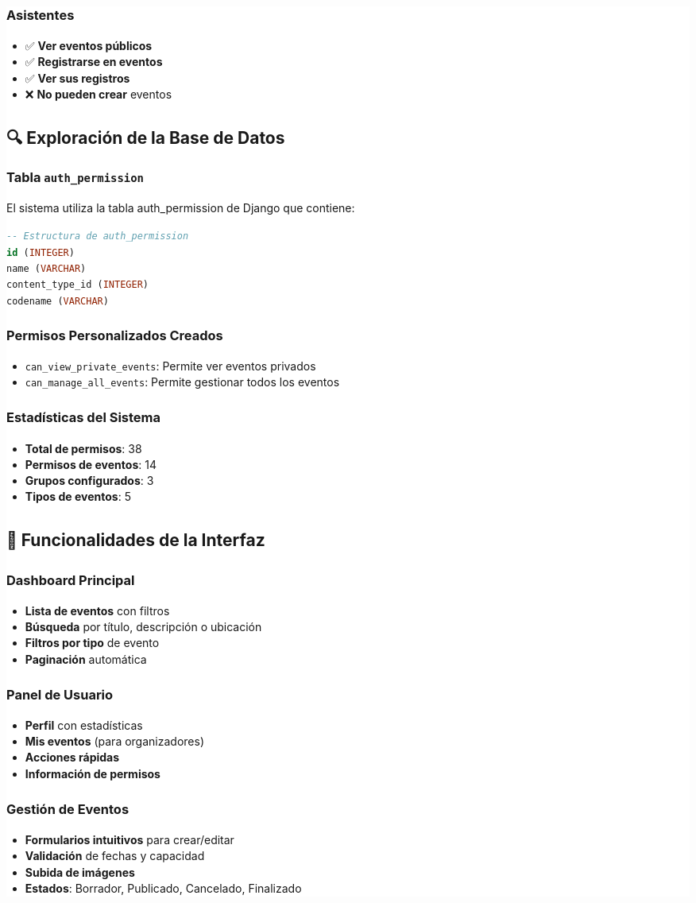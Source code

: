 ### Asistentes
- ✅ **Ver eventos públicos**
- ✅ **Registrarse en eventos**
- ✅ **Ver sus registros**
- ❌ **No pueden crear** eventos

## 🔍 Exploración de la Base de Datos

### Tabla `auth_permission`
El sistema utiliza la tabla auth_permission de Django que contiene:

```sql
-- Estructura de auth_permission
id (INTEGER)
name (VARCHAR)
content_type_id (INTEGER)
codename (VARCHAR)
```

### Permisos Personalizados Creados
- `can_view_private_events`: Permite ver eventos privados
- `can_manage_all_events`: Permite gestionar todos los eventos

### Estadísticas del Sistema
- **Total de permisos**: 38
- **Permisos de eventos**: 14
- **Grupos configurados**: 3
- **Tipos de eventos**: 5

## 🎨 Funcionalidades de la Interfaz

### Dashboard Principal
- **Lista de eventos** con filtros
- **Búsqueda** por título, descripción o ubicación
- **Filtros por tipo** de evento
- **Paginación** automática

### Panel de Usuario
- **Perfil** con estadísticas
- **Mis eventos** (para organizadores)
- **Acciones rápidas**
- **Información de permisos**

### Gestión de Eventos
- **Formularios intuitivos** para crear/editar
- **Validación** de fechas y capacidad
- **Subida de imágenes**
- **Estados**: Borrador, Publicado, Cancelado, Finalizado
